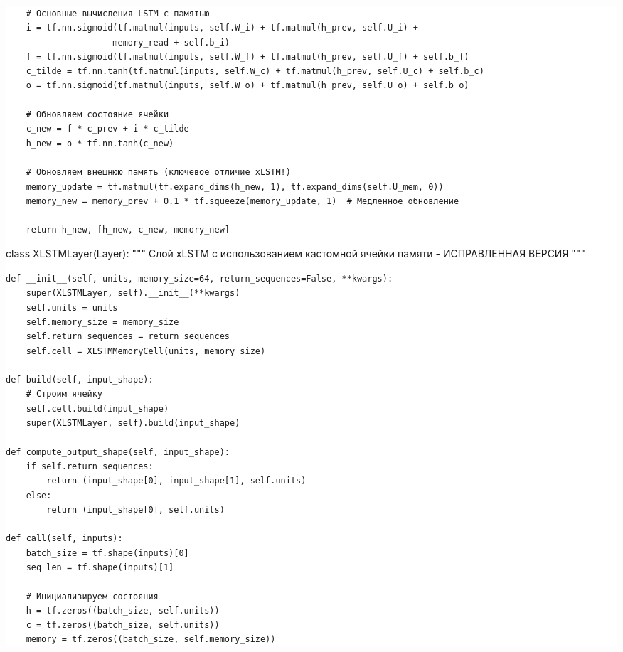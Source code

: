         # Основные вычисления LSTM с памятью
        i = tf.nn.sigmoid(tf.matmul(inputs, self.W_i) + tf.matmul(h_prev, self.U_i) +
                         memory_read + self.b_i)
        f = tf.nn.sigmoid(tf.matmul(inputs, self.W_f) + tf.matmul(h_prev, self.U_f) + self.b_f)
        c_tilde = tf.nn.tanh(tf.matmul(inputs, self.W_c) + tf.matmul(h_prev, self.U_c) + self.b_c)
        o = tf.nn.sigmoid(tf.matmul(inputs, self.W_o) + tf.matmul(h_prev, self.U_o) + self.b_o)
        
        # Обновляем состояние ячейки
        c_new = f * c_prev + i * c_tilde
        h_new = o * tf.nn.tanh(c_new)
        
        # Обновляем внешнюю память (ключевое отличие xLSTM!)
        memory_update = tf.matmul(tf.expand_dims(h_new, 1), tf.expand_dims(self.U_mem, 0))
        memory_new = memory_prev + 0.1 * tf.squeeze(memory_update, 1)  # Медленное обновление
        
        return h_new, [h_new, c_new, memory_new]

class XLSTMLayer(Layer):
    """
    Слой xLSTM с использованием кастомной ячейки памяти - ИСПРАВЛЕННАЯ ВЕРСИЯ
    """
    
    def __init__(self, units, memory_size=64, return_sequences=False, **kwargs):
        super(XLSTMLayer, self).__init__(**kwargs)
        self.units = units
        self.memory_size = memory_size
        self.return_sequences = return_sequences
        self.cell = XLSTMMemoryCell(units, memory_size)
        
    def build(self, input_shape):
        # Строим ячейку
        self.cell.build(input_shape)
        super(XLSTMLayer, self).build(input_shape)
        
    def compute_output_shape(self, input_shape):
        if self.return_sequences:
            return (input_shape[0], input_shape[1], self.units)
        else:
            return (input_shape[0], self.units)
    
    def call(self, inputs):
        batch_size = tf.shape(inputs)[0]
        seq_len = tf.shape(inputs)[1]
        
        # Инициализируем состояния
        h = tf.zeros((batch_size, self.units))
        c = tf.zeros((batch_size, self.units))
        memory = tf.zeros((batch_size, self.memory_size))
        